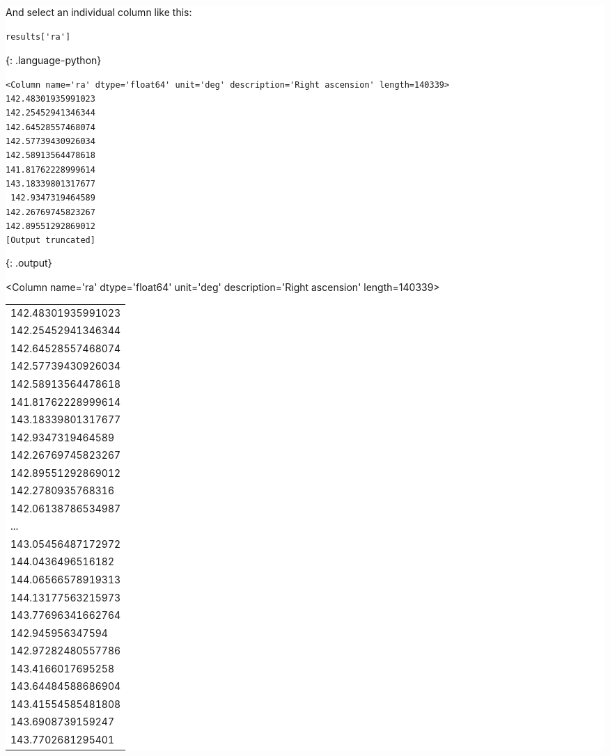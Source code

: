 

    



And select an individual column like this:



~~~
results['ra']
~~~
{: .language-python}

~~~
<Column name='ra' dtype='float64' unit='deg' description='Right ascension' length=140339>
142.48301935991023
142.25452941346344
142.64528557468074
142.57739430926034
142.58913564478618
141.81762228999614
143.18339801317677
 142.9347319464589
142.26769745823267
142.89551292869012
[Output truncated]
~~~
{: .output}





&lt;Column name=&apos;ra&apos; dtype=&apos;float64&apos; unit=&apos;deg&apos; description=&apos;Right ascension&apos; length=140339&gt;
<table>
<tr><td>142.48301935991023</td></tr>
<tr><td>142.25452941346344</td></tr>
<tr><td>142.64528557468074</td></tr>
<tr><td>142.57739430926034</td></tr>
<tr><td>142.58913564478618</td></tr>
<tr><td>141.81762228999614</td></tr>
<tr><td>143.18339801317677</td></tr>
<tr><td>142.9347319464589</td></tr>
<tr><td>142.26769745823267</td></tr>
<tr><td>142.89551292869012</td></tr>
<tr><td>142.2780935768316</td></tr>
<tr><td>142.06138786534987</td></tr>
<tr><td>...</td></tr>
<tr><td>143.05456487172972</td></tr>
<tr><td>144.0436496516182</td></tr>
<tr><td>144.06566578919313</td></tr>
<tr><td>144.13177563215973</td></tr>
<tr><td>143.77696341662764</td></tr>
<tr><td>142.945956347594</td></tr>
<tr><td>142.97282480557786</td></tr>
<tr><td>143.4166017695258</td></tr>
<tr><td>143.64484588686904</td></tr>
<tr><td>143.41554585481808</td></tr>
<tr><td>143.6908739159247</td></tr>
<tr><td>143.7702681295401</td></tr>
</table>
